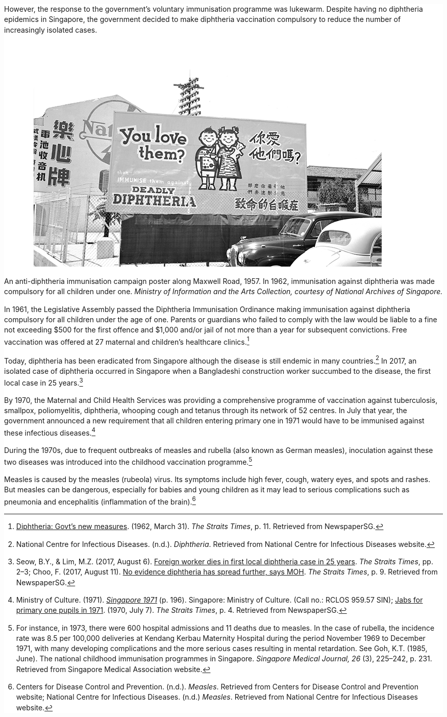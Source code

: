 However, the response to the government’s voluntary immunisation programme was lukewarm. Despite having no diphtheria epidemics in Singapore, the government decided to make diphtheria vaccination compulsory to reduce the number of increasingly isolated cases.

![Alt text for image on Isomer site](/images/vol-17-issue-2/vaccination/CampaignPoster2.jpg)
<div style="background-color: white;">An anti-diphtheria immunisation campaign poster along Maxwell Road, 1957. In 1962, immunisation against diphtheria was made compulsory for all children under one. <i>Ministry of Information and the Arts Collection, courtesy of National Archives of Singapore.</i></div>

In 1961, the Legislative Assembly passed the Diphtheria Immunisation Ordinance making immunisation against diphtheria compulsory for all children under the age of one. Parents or guardians who failed to comply with the law would be liable to a fine not exceeding $500 for the first offence and $1,000 and/or jail of not more than a year for subsequent convictions. Free vaccination was offered at 27 maternal and children’s healthcare clinics.[^33]

Today, diphtheria has been eradicated from Singapore although the disease is still endemic in many countries.[^34] In 2017, an isolated case of diphtheria occurred in Singapore when a Bangladeshi construction worker succumbed to the disease, the first local case in 25 years.[^35]

By 1970, the Maternal and Child Health Services was providing a comprehensive programme of vaccination against tuberculosis, smallpox, poliomyelitis, diphtheria, whooping cough and tetanus through its network of 52 centres. In July that year, the government announced a new requirement that all children entering primary one in 1971 would have to be immunised against these infectious diseases.[^36]

During the 1970s, due to frequent outbreaks of measles and rubella (also known as German measles), inoculation against these two diseases was introduced into the childhood vaccination programme.[^37]

Measles is caused by the measles (rubeola) virus. Its symptoms include high fever, cough, watery eyes, and spots and rashes. But measles can be dangerous, especially for babies and young children as it may lead to serious complications such as pneumonia and encephalitis (inflammation of the brain).[^38]


[^1]: World Health Assembly, 33. (1980). *[Declaration of global eradication of smallpox](http://eresources.nlb.gov.sg/newspapers/Digitised/Article/straitstimes19791126-1.2.123.20)*. Retrieved from World Health Organization IRIS website.
[^2]: Centers for Disease Control and Prevention. (n.d.). *History of smallpox*. Retrieved from Centers for Disease Control and Prevention website. 
[^3]: Lee, Y.K. (1973, December). Smallpox and vaccination in early Singapore (Part I) (1819–1829). *Singapore Medical Journal, 14* (4), 525–531, p. 527. Retrieved from Singapore Medical Association website.
[^4]: Lee, Y.K. (1976, December). Smallpox in early Singapore (Part II) (1830–1849). *Singapore Medical Journal, 17* (4), 202–206, p. 202. Retrieved from Singapore Medical Association website.
[^5]: Lee, Dec 1976, pp. 202–203.
[^6]: Belongia, E.A., & Naleway, A.L. (2003, April). Smallpox vaccine: The good, the bad, and the ugly. *Clinical Medicine Research, 1* (2), 87–92, p. 88. Retrieved from NCBI website.
[^7]: The Royal Jennerian Institute was named after Edward Jenner. Lee, Y.K. (1977, March). Smallpox in early Singapore. (Part III) (1850–59). *Singapore Medical Journal, 18* (1), 16–20, p. 16. Retrieved from Singapore Medical Association website.
[^8]: Lee, Mar 1977, p. 16; Lee, Y.K. (1977, June). Smallpox in early Singapore. (Part IV) (1860–1872). *Singapore Medical Journal, 18* (2), 126–135, pp. 126–127. Retrieved from Singapore Medical Association website.
[^9]: Lee, Jun 1977, p. 129.
[^10]: The Vaccination Ordinance (No. 19 of 1868) was supplanted by the Quarantine and Prevention of Disease Ordinance (No. 33 of 1915). See Srinivasagam, E. (1972). *[Tables of the written laws of the Republic of Singapore, 1819–1971](https://eservice.nlb.gov.sg/item_holding.aspx?bid=4184970)* (pp. 4, 40). Singapore: Malaya Law Review, University of Singapore. (Call no.: RSING q348.5957028 SRI)
[^11]: Lee, Jun 1977, p. 132.
[^12]: [Smallpox jabs no more a must for kids](http://eresources.nlb.gov.sg/newspapers/Digitised/Article/straitstimes19810307-1.2.47). (1981, March 7). *The Straits Times*, p. 9; [Smallpox vaccination papers not needed](http://eresources.nlb.gov.sg/newspapers/Digitised/Article/biztimes19810307-1.2.19.10). (1981, March 7). *The Business Times*, p. 5. Retrieved from NewspaperSG.
[^13]: Centers for Disease Control and Prevention. (n.d.). *Basic TB facts*. Retrieved from Centers for Disease Control and Prevention website.
[^14]: Lim, K.T., & Lee, M. (1997). *[Fighting TB: The SATA story, 1947–1997](https://eservice.nlb.gov.sg/item_holding.aspx?bid=8755724)* (p. 14). Singapore: The Association. (Call no.: RSING 614.542095957 SIN); McKerron, P.A.B. [1947]. *[Annual report on Singapore for 1st April-–31st December 1946](https://eservice.nlb.gov.sg/item_holding.aspx?bid=200185729)* (p. 70). (Call no.: RDLKL 959.57 MAC); [Tuberculosis: Singapore’s no. 1 killer...](http://eresources.nlb.gov.sg/newspapers/Digitised/Article/freepress19570211-1.2.56.2) (1957, February 11). *The Singapore Free Press*, p. 13; [Cancer Society](http://eresources.nlb.gov.sg/newspapers/Digitised/Article/straitstimes19641210-1.2.82.3). (1964, December 10). *The Straits Times*, p. 12. Retrieved from NewspaperSG.
[^15]: Luca, S., & Mihaescu, T. (2013, March). History of BCG vaccine. *Maedica, 8* (1), 53–58. Retrieved from National Center for Biotechnology Information website; [BCG prevents T.B](http://eresources.nlb.gov.sg/newspapers/Digitised/Article/maltribune19490305-1.2.87). (1949, March 5). *The Malaya Tribune*, pp. VIII/I. Retrieved from NewspaperSG.
[^16]: [Lim & Lee](https://eservice.nlb.gov.sg/item_holding.aspx?bid=8755724), 1997, p. 18; SATA ComHealth. (n.d.). *Our history and milestones*. Retrieved from SATA ComHealth website; Vo. (1973, July 6). [SATA tames a killer](http://eresources.nlb.gov.sg/newspapers/Digitised/Article/newnation19730706-1.2.59.3). *New Nation*, p. 11. Retrieved from NewspaperSG.
[^17]: [Studying use of T.B. serum](http://eresources.nlb.gov.sg/newspapers/Digitised/Article/freepress19490201-1.2.69). (1949, February 1). *The Singapore Free Press*, p. 5; [Flying anti-T.B. vaccine to S’pore](http://eresources.nlb.gov.sg/newspapers/Digitised/Article/straitstimes19490501-1.2.2). (1949, May 1). *The Straits Times*, p. 1; [B.C.G. for kids: No decision yet](http://eresources.nlb.gov.sg/newspapers/Digitised/Article/freepress19490618-1.2.54). (1949, June 18). *The Singapore Free Press*, p. 5. Retrieved from NewspaperSG.
[^18]: [B.C.G. starts this week](http://eresources.nlb.gov.sg/newspapers/Digitised/Article/sundaytribune19490612-1.2.2). (1949, June 12). *Sunday Tribune* (Singapore), p. 1; [TB immunisation of children begins](http://eresources.nlb.gov.sg/newspapers/Digitised/Article/straitstimes19490629-1.2.76). (1949, June 29). *The Straits Times*, p. 7. Retrieved from NewspaperSG.
[^19]: [2,000 children get anti-T.B. vaccination](http://eresources.nlb.gov.sg/newspapers/Digitised/Article/maltribune19491013-1.2.81). (1949, October 13). *The Malaya Tribune*, p. 5; [B.C.G. vaccination to start again](http://eresources.nlb.gov.sg/newspapers/Digitised/Article/straitstimes19491027-1.2.89). (1949, October 27). *The Straits Times*, p. 7; [1,500 Seletar boys get BCG serum](http://eresources.nlb.gov.sg/newspapers/Digitised/Article/maltribune19491027-1.2.18). (1949, October 27). *The Malaya Tribune*, p. 2. Retrieved from NewspaperSG.
[^20]: [B.C.G. team starts S’pore campaign](http://eresources.nlb.gov.sg/newspapers/Digitised/Article/straitstimes19510604-1.2.65). (1951, June 4). *The Straits Times*, p. 5; [Vaccination for 130,000 children](http://eresources.nlb.gov.sg/newspapers/Digitised/Article/freepress19510604-1.2.73). (1951, June 4). *The Singapore Free Press*, p. 5; [New campaign to halt TB](http://eresources.nlb.gov.sg/newspapers/Digitised/Article/straitstimes19561119-1.2.100). (1956, November 19). *The Straits Times*, p. 7. Retrieved from NewspaperSG.
[^21]: [*The Straits Times*](http://eresources.nlb.gov.sg/newspapers/Digitised/Article/straitstimes19561119-1.2.100), 19 Nov 1956, p. 7; [BCG vaccine for new-born babies](http://eresources.nlb.gov.sg/newspapers/Digitised/Article/straitstimes19561201-1.2.65). (1956, December 1). *The Straits Times*, p. 6. Retrieved from NewspaperSG.
[^22]: Chew, C.H., & Hu, P.Y. (1974, December). BCG programme in the Republic of Singapore. *Singapore Medical Journal, 15* (4), 241–245, p. 241. Retrieved from Singapore Medical Association website.
[^23]: [Just one anti-TB jab from now](http://eresources.nlb.gov.sg/newspapers/Digitised/Article/straitstimes20010628-1.2.29.3.1). (2001, June 28). *The Straits Times*, p. 21; [One TB jab at birth](http://eresources.nlb.gov.sg/newspapers/Digitised/Article/newpaper20010628-1.2.8.3). (2001, June 28). *The New Paper*, p. 6. Retrieved from NewspaperSG.
[^24]: Ministry of Health Singapore. (2021, March 24). *Update on tuberculosis situation in Singapore*. Retrieved from Ministry of Health website.
[^25]: Centers for Diseases Control and Prevention. (n.d.). *What is polio?* Retrieved from Centers for Diseases Control and Prevention website; Ministry of Health. (n.d.).*What all parents need to know about polio*. Retrieved from Healthhub website.
[^26]: Colony of Singapore. (1959). *[Annual report 1958](https://eservice.nlb.gov.sg/item_holding.aspx?bid=5082303)* (pp. 170–171). Singapore: Government Printing Office. (Call no.: RCLOS 959.57 SIN); Seah, H.K. (1995, April). World without polio. *[Healthscope](https://eservice.nlb.gov.sg/item_holding.aspx?bid=4192522)*, 5, 7. (Call no. RSING 362.1095957 H)
[^27]: *[Colony of Singapore](https://eservice.nlb.gov.sg/item_holding.aspx?bid=5082303)*, 1959, pp. 170–171; Lee, L.H., & Lim, K.A. (1977, March). Eradication of poliomyelitis in Singapore. *Singapore Medical Journal, 18* (1), 34–40, pp. 37–38. Retrieved from Singapore Medical Association website.
[^28]: The number of paralytic polio cases went down from 78 cases in 1963 to four cases in 1968. In the subsequent years up to 1975, there were only five cases in total. Overall, the number of polio cases also decreased from 1,067 notified cases for the period 1954 to 1964 to 62 cases from 1965 to 1975. Not a single case was reported in 1969, 1970, 1974 and 1975. 
[^29]: Lee & Lim, Mar 1977, pp. 35, 37–38.
[^30]: Wee, L. (2000, November 2). [Singapore officially declared polio-free](http://eresources.nlb.gov.sg/newspapers/Digitised/Article/straitstimes20001102-1.2.40.16). *The Straits Times*, p. 42. Retrieved from NewspaperSG; Dancel, R. (2019, September 19). Polio, a menace eradicated in the Philippines 19 years ago, resurfaces. *The Straits Times*; Chia, N. (2019, November 24). Polio shots for Team S’pore athletes just before SEA Games. *The Straits Times*. Retrieved from The Straits Times website.
[^31]: Centers for Disease Control and Prevention. (n.d.). *Diphtheria*. Retrieved from Centers for Disease Control and Prevention website.
[^32]: Blakemore, W. L. (1941). *[Diphtheria and its prevention by immunisation](https://eservice.nlb.gov.sg/item_holding.aspx?bid=5454865)*. Singapore: Government Printing Office. (Call no.: RRARE 616.931305 BLA; Accession no.: B03075172C); Lim, T.J. (1948, November 28). [War on diphtheria hots up](http://eresources.nlb.gov.sg/newspapers/Digitised/Article/straitstimes19481128-1.2.48). *The Straits Times*, p. 4. Retrieved from NewspaperSG.
[^33]: [Diphtheria: Govt’s new measures](http://eresources.nlb.gov.sg/newspapers/Digitised/Article/straitstimes19620331-1.2.85). (1962, March 31). *The Straits Times*, p. 11. Retrieved from NewspaperSG.
[^34]: National Centre for Infectious Diseases. (n.d.). *Diphtheria*. Retrieved from National Centre for Infectious Diseases website.
[^35]: Seow, B.Y., & Lim, M.Z. (2017, August 6). [Foreign worker dies in first local diphtheria case in 25 years](http://eresources.nlb.gov.sg/newspapers/Digitised/Article/straitstimes20170806-1.2.5.1). *The Straits Times*, pp. 2–3; Choo, F. (2017, August 11). [No evidence diphtheria has spread further, says MOH](http://eresources.nlb.gov.sg/newspapers/Digitised/Article/straitstimes20170811-1.2.9.15). *The Straits Times*, p. 9. Retrieved from NewspaperSG.
[^36]: Ministry of Culture. (1971). *[Singapore 1971](https://eservice.nlb.gov.sg/item_holding.aspx?bid=4183594)* (p. 196). Singapore: Ministry of Culture. (Call no.: RCLOS 959.57 SIN); [Jabs for primary one pupils in 1971](http://eresources.nlb.gov.sg/newspapers/Digitised/Article/straitstimes19700707-1.2.34). (1970, July 7). *The Straits Times*, p. 4. Retrieved from NewspaperSG.
[^37]: For instance, in 1973, there were 600 hospital admissions and 11 deaths due to measles. In the case of rubella, the incidence rate was 8.5 per 100,000 deliveries at Kendang Kerbau Maternity Hospital during the period November 1969 to December 1971, with many developing complications and the more serious cases resulting in mental retardation. See Goh, K.T. (1985, June). The national childhood immunisation programmes in Singapore. *Singapore Medical Journal, 26* (3), 225–242, p. 231. Retrieved from Singapore Medical Association website.
[^38]: Centers for Disease Control and Prevention. (n.d.). *Measles*. Retrieved from Centers for Disease Control and Prevention website; National Centre for Infectious Diseases. (n.d.) *Measles*. Retrieved from National Centre for Infectious Diseases website.
[^39]: Centers for Disease Control and Prevention. (n.d.). *Rubella*. Retrieved from Centers for Disease Control and Prevention website; National Centre for Infectious Diseases. (n.d.). *Rubella*. Retrieved from National Centre for Infectious Diseases website.
[^40]: [Clinging to measle belief is rash act](http://eresources.nlb.gov.sg/newspapers/Digitised/Article/newnation19800417-1.2.21). (1980, April 17). *New Nation*, p. 5. Retrieved from NewspaperSG.
[^41]: [Measles vaccination a must](http://eresources.nlb.gov.sg/newspapers/Digitised/Article/straitstimes19850727-1.2.21.17). (1985, July 27). *The Straits Times*, p. 12; [A three-in-one vaccine for infants](http://eresources.nlb.gov.sg/newspapers/Digitised/Article/straitstimes19891027-1.2.37.8). (1989, October 27). *The Straits Times*, p. 28. Retrieved from NewspaperSG.
[^42]: Oon, C.J. (1979, November 7). [Towards a cure for liver cancer](http://eresources.nlb.gov.sg/newspapers/Digitised/Article/straitstimes19791107-1.2.97.13.1). *The Straits Times*, p. 6. Retrieved from NewspaperSG.
[^43]: *Baruch Blumberg: Facts*. (n.d.). Retrieved from Nobel Prize Organisation website; [Liver cancer virus can be curbed](http://eresources.nlb.gov.sg/newspapers/Digitised/Article/newnation19770928-1.2.25). (1979, September 28). *New Nation*, p. 5; [Vaccine for cancer?](http://eresources.nlb.gov.sg/newspapers/Digitised/Article/newnation19800929-1.2.50) (1980, September 29). *New Nation*, p. 11. Retrieved from NewspaperSG.
[^44]: [Hepatitis – the ‘silent killer’](http://eresources.nlb.gov.sg/newspapers/Digitised/Article/singmonitor19840910-2.2.21.1). (1984, September 10). *Singapore Monitor*, p. 13; Chua, I. (1985, May 29). [The fight against hepatitis](http://eresources.nlb.gov.sg/newspapers/Digitised/Article/straitstimes19850529-1.2.80.2.5). *The Straits Times*, p. 3; Ngoo, I. (1979, October 21). [S’pore is worst in the world](http://eresources.nlb.gov.sg/newspapers/Digitised/Article/straitstimes19791021-1.2.2). *The Straits Times*, p. 1. Retrieved from NewspaperSG.
[^45]: [An all-out war on hepatitis B](http://eresources.nlb.gov.sg/newspapers/Digitised/Article/straitstimes19830803-1.2.2). (1983, August 3). *The Straits Times*, p. 1; Lim, J. (1983, August 3). [Plan for mass immunisation against hepatitis B](http://eresources.nlb.gov.sg/newspapers/Digitised/Article/biztimes19830803-1.2.9). *The Business Times*, p. 1; Wong, K.L. (1985, October 29). No mass vaccination against hepatitis B. *The Straits Times*, p. 18. Retrieved from NewspaperSG.
[^46]: Kong, S.C. (1987, August 2). [Low-cost anti-hepatitis B jabs for newborns](http://eresources.nlb.gov.sg/newspapers/Digitised/Article/straitstimes19870802-1.2.2). *The Straits Times*, p. 1. Retrieved from NewspaperSG.
[^47]: Ministry of Information, Communications and the Arts. (2000, October 21). *[Speech by Mr Chan Soo Sen, parliamentary secretary (Prime Minister’s Office & Ministry of Health), at the international hepatitis B awareness weekend opening ceremony on Saturday, 21 Oct 2000 at Great world city](https://www.nas.gov.sg/archivesonline/speeches/record-details/74736ef4-115d-11e3-83d5-0050568939ad)* [Speech]. Retrieved from National Archives of Singapore website.
[^48]: Tan, K. (2001, November 8).[ Benefits of vaccine outweigh risks](http://eresources.nlb.gov.sg/newspapers/Digitised/Article/straitstimes20011108-1.2.27.2). *The Straits Times*, p. 18; Oon, C.J. (2009, November 7). [Hepatitis vaccination: It began in Singapore](http://eresources.nlb.gov.sg/newspapers/Digitised/Article/straitstimes20091107-1.2.114.2.4). *The Straits Times*, p. 106; Oon, C.J., & Kwek, K. (2011). *[A cancer vaccine that transformed Singapore and the world: The battle against hepatitis B](https://eservice.nlb.gov.sg/item_holding.aspx?bid=13707653)* (pp. 8, 54). Singapore: Straits Times Press Reference. (Call no.: RSING 614.593623 OON); World Health Organization. (2001). *Hepatitis B immunization: Introducing hepatitis B vaccine into national immunization services*. Retrieved from World Health Organization IRIS website.
[^49]: Ministry of Health Singapore. (2021, July 17). *Vaccination data*. Retrieved from Ministry of Health website.
[^50]: Chew, H.M. (2021, May 31). People who want alternative Covid-19 vaccines can get them under special access route. *CNA*. Retrieved from CNA website.
[^51]: Kurohi, R. (2021, May 31). 6 key announcements from PM Lee Hsien Loong’s address on Covid-19 plans. *The Straits Times*. Retrieved from The Straits Times website.